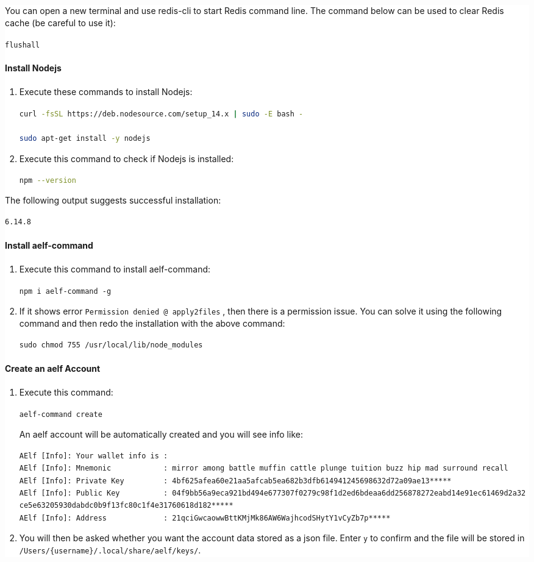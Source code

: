 You can open a new terminal and use redis-cli to start Redis command line. The command below can be used to clear Redis cache (be careful to use it):

```
flushall
```

#### Install Nodejs

1. Execute these commands to install Nodejs:

   ```bash
   curl -fsSL https://deb.nodesource.com/setup_14.x | sudo -E bash -

   sudo apt-get install -y nodejs
   ```

2. Execute this command to check if Nodejs is installed:

   ```bash
   npm --version
   ```

The following output suggests successful installation:

```
6.14.8
```

#### Install aelf-command
1. Execute this command to install aelf-command:
   ```
   npm i aelf-command -g
   ```
2. If it shows error `Permission denied @ apply2files` , then there is a permission issue. You can solve it using the following command and then redo the installation with the above command:
   ```
   sudo chmod 755 /usr/local/lib/node_modules
   ```
#### Create an aelf Account
1. Execute this command:
   ```
   aelf-command create
   ```
   An aelf account will be automatically created and you will see info like:
   ```
   AElf [Info]: Your wallet info is :
   AElf [Info]: Mnemonic            : mirror among battle muffin cattle plunge tuition buzz hip mad surround recall
   AElf [Info]: Private Key         : 4bf625afea60e21aa5afcab5ea682b3dfb614941245698632d72a09ae13*****
   AElf [Info]: Public Key          : 04f9bb56a9eca921bd494e677307f0279c98f1d2ed6bdeaa6dd256878272eabd14e91ec61469d2a32ce5e63205930dabdc0b9f13fc80c1f4e31760618d182*****
   AElf [Info]: Address             : 21qciGwcaowwBttKMjMk86AW6WajhcodSHytY1vCyZb7p*****
   ```
2.   You will then be asked whether you want the account data stored as a json file. Enter `y` to confirm and the file will be stored in `/Users/{username}/.local/share/aelf/keys/`.

